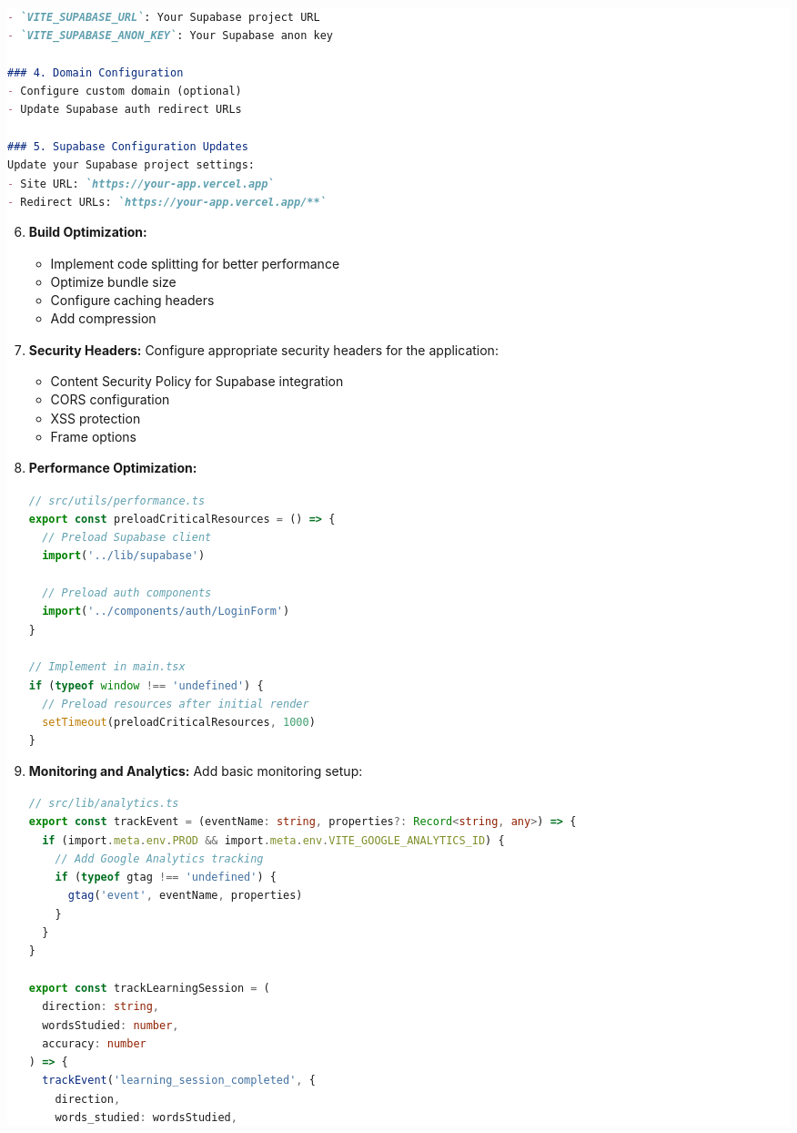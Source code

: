    ```markdown
   - `VITE_SUPABASE_URL`: Your Supabase project URL
   - `VITE_SUPABASE_ANON_KEY`: Your Supabase anon key

   ### 4. Domain Configuration
   - Configure custom domain (optional)
   - Update Supabase auth redirect URLs

   ### 5. Supabase Configuration Updates
   Update your Supabase project settings:
   - Site URL: `https://your-app.vercel.app`
   - Redirect URLs: `https://your-app.vercel.app/**`
   ```

6. **Build Optimization:**
   - Implement code splitting for better performance
   - Optimize bundle size
   - Configure caching headers
   - Add compression

7. **Security Headers:**
   Configure appropriate security headers for the application:
   - Content Security Policy for Supabase integration
   - CORS configuration
   - XSS protection
   - Frame options

8. **Performance Optimization:**
   ```typescript
   // src/utils/performance.ts
   export const preloadCriticalResources = () => {
     // Preload Supabase client
     import('../lib/supabase')

     // Preload auth components
     import('../components/auth/LoginForm')
   }

   // Implement in main.tsx
   if (typeof window !== 'undefined') {
     // Preload resources after initial render
     setTimeout(preloadCriticalResources, 1000)
   }
   ```

9. **Monitoring and Analytics:**
   Add basic monitoring setup:

   ```typescript
   // src/lib/analytics.ts
   export const trackEvent = (eventName: string, properties?: Record<string, any>) => {
     if (import.meta.env.PROD && import.meta.env.VITE_GOOGLE_ANALYTICS_ID) {
       // Add Google Analytics tracking
       if (typeof gtag !== 'undefined') {
         gtag('event', eventName, properties)
       }
     }
   }

   export const trackLearningSession = (
     direction: string,
     wordsStudied: number,
     accuracy: number
   ) => {
     trackEvent('learning_session_completed', {
       direction,
       words_studied: wordsStudied,
   ```